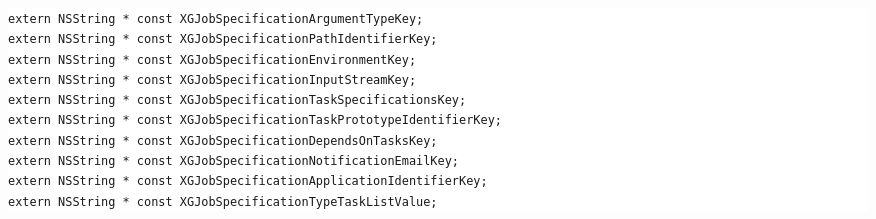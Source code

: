 	extern NSString * const XGJobSpecificationArgumentTypeKey;
	extern NSString * const XGJobSpecificationPathIdentifierKey;
	extern NSString * const XGJobSpecificationEnvironmentKey;
	extern NSString * const XGJobSpecificationInputStreamKey;
	extern NSString * const XGJobSpecificationTaskSpecificationsKey;
	extern NSString * const XGJobSpecificationTaskPrototypeIdentifierKey;
	extern NSString * const XGJobSpecificationDependsOnTasksKey;
	extern NSString * const XGJobSpecificationNotificationEmailKey;
	extern NSString * const XGJobSpecificationApplicationIdentifierKey;
	extern NSString * const XGJobSpecificationTypeTaskListValue;
